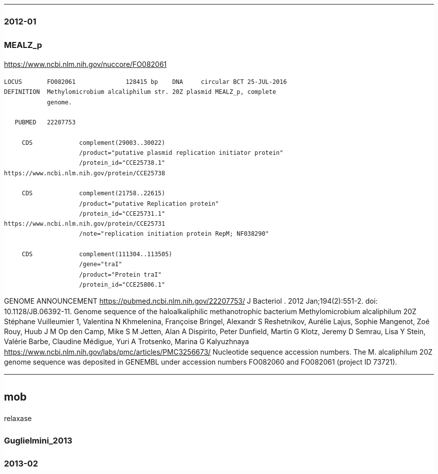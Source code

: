 ```
```

----------

### 2012-01
### MEALZ_p

https://www.ncbi.nlm.nih.gov/nuccore/FO082061
```
LOCUS       FO082061              128415 bp    DNA     circular BCT 25-JUL-2016
DEFINITION  Methylomicrobium alcaliphilum str. 20Z plasmid MEALZ_p, complete
            genome.

   PUBMED   22207753

     CDS             complement(29003..30022)
                     /product="putative plasmid replication initiator protein"
                     /protein_id="CCE25738.1"
https://www.ncbi.nlm.nih.gov/protein/CCE25738

     CDS             complement(21758..22615)
                     /product="putative Replication protein"
                     /protein_id="CCE25731.1"
https://www.ncbi.nlm.nih.gov/protein/CCE25731
                     /note="replication initiation protein RepM; NF038290"

     CDS             complement(111304..113505)
                     /gene="traI"
                     /product="Protein traI"
                     /protein_id="CCE25806.1"

```

GENOME ANNOUNCEMENT
https://pubmed.ncbi.nlm.nih.gov/22207753/
J Bacteriol
. 2012 Jan;194(2):551-2. doi: 10.1128/JB.06392-11.
Genome sequence of the haloalkaliphilic methanotrophic bacterium Methylomicrobium alcaliphilum 20Z
Stéphane Vuilleumier 1, Valentina N Khmelenina, Françoise Bringel, Alexandr S Reshetnikov, Aurélie Lajus, Sophie Mangenot, Zoé Rouy, Huub J M Op den Camp, Mike S M Jetten, Alan A Dispirito, Peter Dunfield, Martin G Klotz, Jeremy D Semrau, Lisa Y Stein, Valérie Barbe, Claudine Médigue, Yuri A Trotsenko, Marina G Kalyuzhnaya
https://www.ncbi.nlm.nih.gov/labs/pmc/articles/PMC3256673/
Nucleotide sequence accession numbers. The M. alcaliphilum 20Z genome sequence was deposited in GENEMBL under accession numbers FO082060 and FO082061 (project ID 73721).

----------
## mob
relaxase

### Guglielmini_2013
### 2013-02

